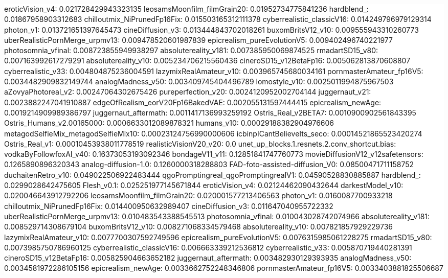   eroticVision_v4: 0.021728429943323135
  leosamsMoonfilm_filmGrain20: 0.01952734775841236
  hardblend_: 0.01867958903312683
  chilloutmix_NiPrunedFp16Fix: 0.015503165312111378
  cyberrealistic_classicV16: 0.014249796979129314
  photon_v1: 0.013721651397645473
  cineDiffusion_v3: 0.013444843702018261
  buxomBritsV12_v10: 0.009555943310260773
  uberRealisticPornMerge_urpmv13: 0.009478520601987839
  epicrealism_pureEvolutionV5: 0.009402496740221977
  photosomnia_vfinal: 0.008723855949938297
  absolutereality_v181: 0.007385950069874525
  rmadartSD15_v80: 0.007163992617279291
  absolutereality_v10: 0.005234706215560436
  cineroSD15_v12BetaFp16: 0.005062813870608807
  cyberrealistic_v33: 0.004804875236004591
  lazymixRealAmateur_v10: 0.003965745680034161
  pornmasterAmateur_fp16V5: 0.0034482909832149744
  analogMadness_v50: 0.003409745404496789
  lomostyle_v10: 0.0025011994875967503
  aZovyaPhotoreal_v2: 0.00247064302675426
  pureperfection_v20: 0.0024120952002704144
  juggernaut_v21: 0.0023882247041910887
  edgeOfRealism_eorV20Fp16BakedVAE: 0.002055131597444415
  epicrealism_newAge: 0.0019214909989386797
  juggernaut_aftermath: 0.0011417136993259192
  Ostris_Real_v2BETA7: 0.0010900902561843395
  Ostris_Humans_v2.00165000: 0.0006633012089878321
  humans_v10: 0.00029188382904976606
  metagodSelfieMix_metagodSelfieMix10: 0.00023124756990000606
  icbinpICantBelieveIts_seco: 0.00014521865523420274
  Ostris_Real_v1: 0.00010453938011778519
  realisticVisionV20_v20: 0.0
unet_up_blocks.1.resnets.2.conv_shortcut.bias:
  vodkaByFollowfoxAI_v40: 0.16373053193092346
  bondageV11_v11: 0.12851841747760773
  movieDiffusionV12_v12safetensors: 0.1265890896320343
  analog-diffusion-1.0: 0.1260000318288803
  FAD-foto-assisted-diffusion_V0: 0.08500471711158752
  duchaitenRetro_v10: 0.049022506922483444
  qgoPromptingreal_qgoPromptingrealV1: 0.04590528830885887
  hardblend_: 0.0299028642475605
  Flesh_v0.1: 0.025251977145671844
  eroticVision_v4: 0.02124462090432644
  darkestModel_v10: 0.020046643912792206
  leosamsMoonfilm_filmGrain20: 0.020001577213406563
  photon_v1: 0.0160087700933218
  chilloutmix_NiPrunedFp16Fix: 0.014400950632989407
  cineDiffusion_v3: 0.011647040955722332
  uberRealisticPornMerge_urpmv13: 0.010483543388545513
  photosomnia_vfinal: 0.010043028742074966
  absolutereality_v181: 0.008529714308679104
  buxomBritsV12_v10: 0.008271068334579468
  absolutereality_v10: 0.007821857929229736
  lazymixRealAmateur_v10: 0.0077700307592749596
  epicrealism_pureEvolutionV5: 0.0076315985061228275
  rmadartSD15_v80: 0.0073985750786960125
  cyberrealistic_classicV16: 0.006663339212536812
  cyberrealistic_v33: 0.005870719440281391
  cineroSD15_v12BetaFp16: 0.005825904663652182
  juggernaut_aftermath: 0.003482930129393935
  analogMadness_v50: 0.0034581972286105156
  epicrealism_newAge: 0.0033662752248346806
  pornmasterAmateur_fp16V5: 0.0033403881825506687